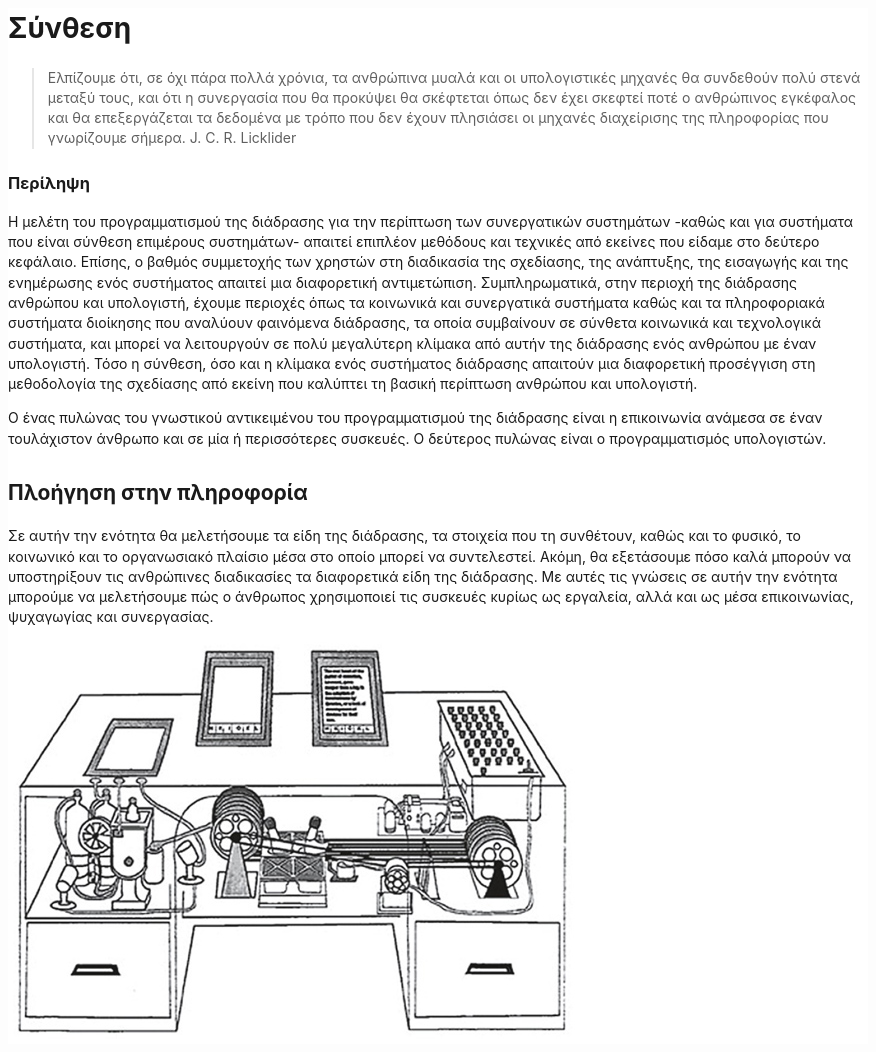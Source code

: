 # Σύνθεση

> Ελπίζουμε ότι, σε όχι πάρα πολλά χρόνια, τα ανθρώπινα μυαλά και οι
> υπολογιστικές μηχανές θα συνδεθούν πολύ στενά μεταξύ τους, και ότι η
> συνεργασία που θα προκύψει θα σκέφτεται όπως δεν έχει σκεφτεί ποτέ ο
> ανθρώπινος εγκέφαλος και θα επεξεργάζεται τα δεδομένα με τρόπο που δεν
> έχουν πλησιάσει οι μηχανές διαχείρισης της πληροφορίας που γνωρίζουμε
> σήμερα. J. C. R. Licklider

### Περίληψη

Η μελέτη του προγραμματισμού της διάδρασης για την περίπτωση των
συνεργατικών συστημάτων -καθώς και για συστήματα που είναι σύνθεση
επιμέρους συστημάτων- απαιτεί επιπλέον μεθόδους και τεχνικές από εκείνες
που είδαμε στο δεύτερο κεφάλαιο. Επίσης, ο βαθμός συμμετοχής των χρηστών
στη διαδικασία της σχεδίασης, της ανάπτυξης, της εισαγωγής και της
ενημέρωσης ενός συστήματος απαιτεί μια διαφορετική αντιμετώπιση.
Συμπληρωματικά, στην περιοχή της διάδρασης ανθρώπου και υπολογιστή,
έχουμε περιοχές όπως τα κοινωνικά και συνεργατικά συστήματα καθώς και τα
πληροφοριακά συστήματα διοίκησης που αναλύουν φαινόμενα διάδρασης, τα
οποία συμβαίνουν σε σύνθετα κοινωνικά και τεχνολογικά συστήματα, και
μπορεί να λειτουργούν σε πολύ μεγαλύτερη κλίμακα από αυτήν της διάδρασης
ενός ανθρώπου με έναν υπολογιστή. Τόσο η σύνθεση, όσο και η κλίμακα ενός
συστήματος διάδρασης απαιτούν μια διαφορετική προσέγγιση στη μεθοδολογία
της σχεδίασης από εκείνη που καλύπτει τη βασική περίπτωση ανθρώπου και
υπολογιστή.

O ένας πυλώνας του γνωστικού αντικειμένου του προγραμματισμού της
διάδρασης είναι η επικοινωνία ανάμεσα σε έναν τουλάχιστον άνθρωπο και σε
μία ή περισσότερες συσκευές. Ο δεύτερος πυλώνας είναι ο προγραμματισμός
υπολογιστών.

## Πλοήγηση στην πληροφορία

Σε αυτήν την ενότητα θα μελετήσουμε τα είδη της διάδρασης, τα στοιχεία
που τη συνθέτουν, καθώς και το φυσικό, το κοινωνικό και το οργανωσιακό
πλαίσιο μέσα στο οποίο μπορεί να συντελεστεί. Ακόμη, θα εξετάσουμε πόσο
καλά μπορούν να υποστηρίξουν τις ανθρώπινες διαδικασίες τα διαφορετικά
είδη της διάδρασης. Με αυτές τις γνώσεις σε αυτήν την ενότητα μπορούμε
να μελετήσουμε πώς ο άνθρωπος χρησιμοποιεί τις συσκευές κυρίως ως
εργαλεία, αλλά και ως μέσα επικοινωνίας, ψυχαγωγίας και συνεργασίας.

![Το σχέδιο για έναν θεωρητικό μηχανικό υπολογιστή με το όνομα Memex, που επέτρεπε την ανάκτηση πληροφορίας από βιβλιοθήκες περιεχομένου σε ένα γραφείο, θεωρείται το αρχικό θεωρητικό πλαίσιο για το υπερκείμενο και το διαδίκτυο.](images/memex.jpg)